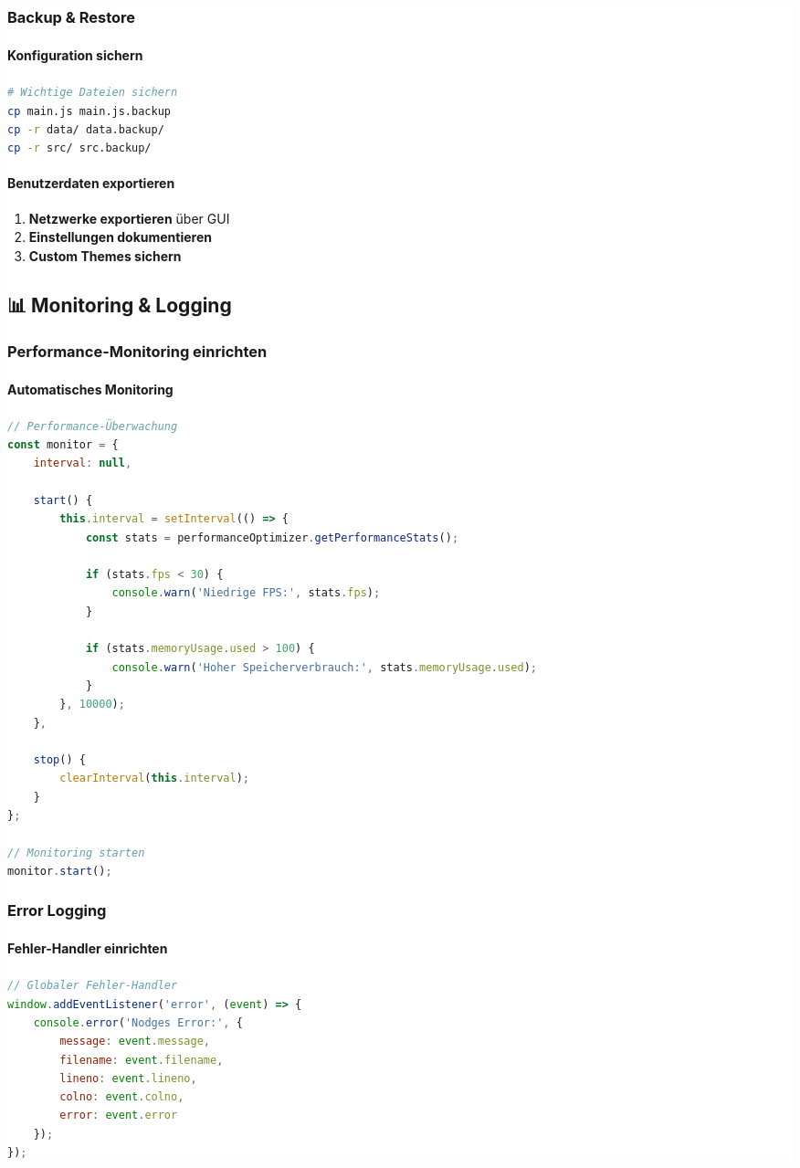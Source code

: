 ### Backup & Restore

#### Konfiguration sichern
```bash
# Wichtige Dateien sichern
cp main.js main.js.backup
cp -r data/ data.backup/
cp -r src/ src.backup/
```

#### Benutzerdaten exportieren
1. **Netzwerke exportieren** über GUI
2. **Einstellungen dokumentieren**
3. **Custom Themes sichern**

## 📊 Monitoring & Logging

### Performance-Monitoring einrichten

#### Automatisches Monitoring
```javascript
// Performance-Überwachung
const monitor = {
    interval: null,
    
    start() {
        this.interval = setInterval(() => {
            const stats = performanceOptimizer.getPerformanceStats();
            
            if (stats.fps < 30) {
                console.warn('Niedrige FPS:', stats.fps);
            }
            
            if (stats.memoryUsage.used > 100) {
                console.warn('Hoher Speicherverbrauch:', stats.memoryUsage.used);
            }
        }, 10000);
    },
    
    stop() {
        clearInterval(this.interval);
    }
};

// Monitoring starten
monitor.start();
```

### Error Logging

#### Fehler-Handler einrichten
```javascript
// Globaler Fehler-Handler
window.addEventListener('error', (event) => {
    console.error('Nodges Error:', {
        message: event.message,
        filename: event.filename,
        lineno: event.lineno,
        colno: event.colno,
        error: event.error
    });
});

```